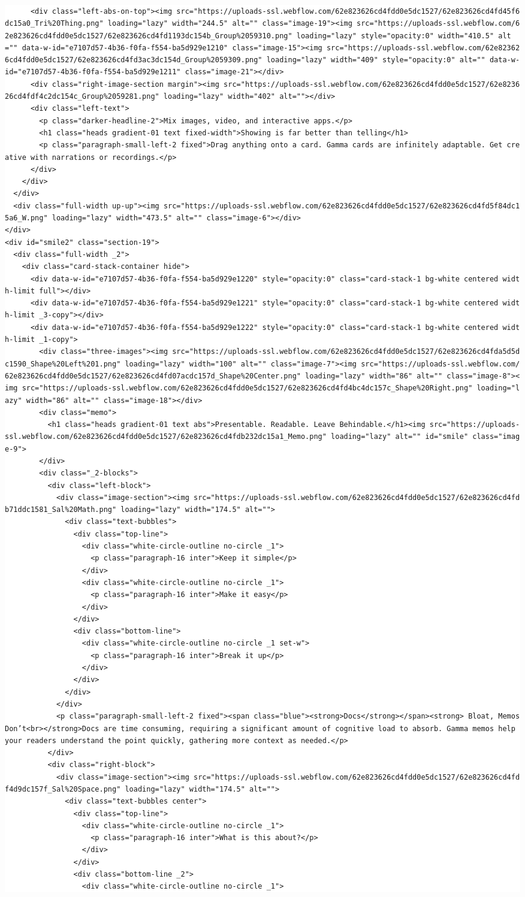           <div class="left-abs-on-top"><img src="https://uploads-ssl.webflow.com/62e823626cd4fdd0e5dc1527/62e823626cd4fd45f6dc15a0_Tri%20Thing.png" loading="lazy" width="244.5" alt="" class="image-19"><img src="https://uploads-ssl.webflow.com/62e823626cd4fdd0e5dc1527/62e823626cd4fd1193dc154b_Group%2059310.png" loading="lazy" style="opacity:0" width="410.5" alt="" data-w-id="e7107d57-4b36-f0fa-f554-ba5d929e1210" class="image-15"><img src="https://uploads-ssl.webflow.com/62e823626cd4fdd0e5dc1527/62e823626cd4fd3ac3dc154d_Group%2059309.png" loading="lazy" width="409" style="opacity:0" alt="" data-w-id="e7107d57-4b36-f0fa-f554-ba5d929e1211" class="image-21"></div>
          <div class="right-image-section margin"><img src="https://uploads-ssl.webflow.com/62e823626cd4fdd0e5dc1527/62e823626cd4fdf4c2dc154c_Group%2059281.png" loading="lazy" width="402" alt=""></div>
          <div class="left-text">
            <p class="darker-headline-2">Mix images, video, and interactive apps.</p>
            <h1 class="heads gradient-01 text fixed-width">Showing is far better than telling</h1>
            <p class="paragraph-small-left-2 fixed">Drag anything onto a card. Gamma cards are infinitely adaptable. Get creative with narrations or recordings.</p>
          </div>
        </div>
      </div>
      <div class="full-width up-up"><img src="https://uploads-ssl.webflow.com/62e823626cd4fdd0e5dc1527/62e823626cd4fd5f84dc15a6_W.png" loading="lazy" width="473.5" alt="" class="image-6"></div>
    </div>
    <div id="smile2" class="section-19">
      <div class="full-width _2">
        <div class="card-stack-container hide">
          <div data-w-id="e7107d57-4b36-f0fa-f554-ba5d929e1220" style="opacity:0" class="card-stack-1 bg-white centered width-limit full"></div>
          <div data-w-id="e7107d57-4b36-f0fa-f554-ba5d929e1221" style="opacity:0" class="card-stack-1 bg-white centered width-limit _3-copy"></div>
          <div data-w-id="e7107d57-4b36-f0fa-f554-ba5d929e1222" style="opacity:0" class="card-stack-1 bg-white centered width-limit _1-copy">
            <div class="three-images"><img src="https://uploads-ssl.webflow.com/62e823626cd4fdd0e5dc1527/62e823626cd4fda5d5dc1590_Shape%20Left%201.png" loading="lazy" width="100" alt="" class="image-7"><img src="https://uploads-ssl.webflow.com/62e823626cd4fdd0e5dc1527/62e823626cd4fd07acdc157d_Shape%20Center.png" loading="lazy" width="86" alt="" class="image-8"><img src="https://uploads-ssl.webflow.com/62e823626cd4fdd0e5dc1527/62e823626cd4fd4bc4dc157c_Shape%20Right.png" loading="lazy" width="86" alt="" class="image-18"></div>
            <div class="memo">
              <h1 class="heads gradient-01 text abs">Presentable. Readable. Leave Behindable.</h1><img src="https://uploads-ssl.webflow.com/62e823626cd4fdd0e5dc1527/62e823626cd4fdb232dc15a1_Memo.png" loading="lazy" alt="" id="smile" class="image-9">
            </div>
            <div class="_2-blocks">
              <div class="left-block">
                <div class="image-section"><img src="https://uploads-ssl.webflow.com/62e823626cd4fdd0e5dc1527/62e823626cd4fdb71ddc1581_Sal%20Math.png" loading="lazy" width="174.5" alt="">
                  <div class="text-bubbles">
                    <div class="top-line">
                      <div class="white-circle-outline no-circle _1">
                        <p class="paragraph-16 inter">Keep it simple</p>
                      </div>
                      <div class="white-circle-outline no-circle _1">
                        <p class="paragraph-16 inter">Make it easy</p>
                      </div>
                    </div>
                    <div class="bottom-line">
                      <div class="white-circle-outline no-circle _1 set-w">
                        <p class="paragraph-16 inter">Break it up</p>
                      </div>
                    </div>
                  </div>
                </div>
                <p class="paragraph-small-left-2 fixed"><span class="blue"><strong>Docs</strong></span><strong> Bloat, Memos Don’t<br></strong>Docs are time consuming, requiring a significant amount of cognitive load to absorb. Gamma memos help your readers understand the point quickly, gathering more context as needed.</p>
              </div>
              <div class="right-block">
                <div class="image-section"><img src="https://uploads-ssl.webflow.com/62e823626cd4fdd0e5dc1527/62e823626cd4fdf4d9dc157f_Sal%20Space.png" loading="lazy" width="174.5" alt="">
                  <div class="text-bubbles center">
                    <div class="top-line">
                      <div class="white-circle-outline no-circle _1">
                        <p class="paragraph-16 inter">What is this about?</p>
                      </div>
                    </div>
                    <div class="bottom-line _2">
                      <div class="white-circle-outline no-circle _1">